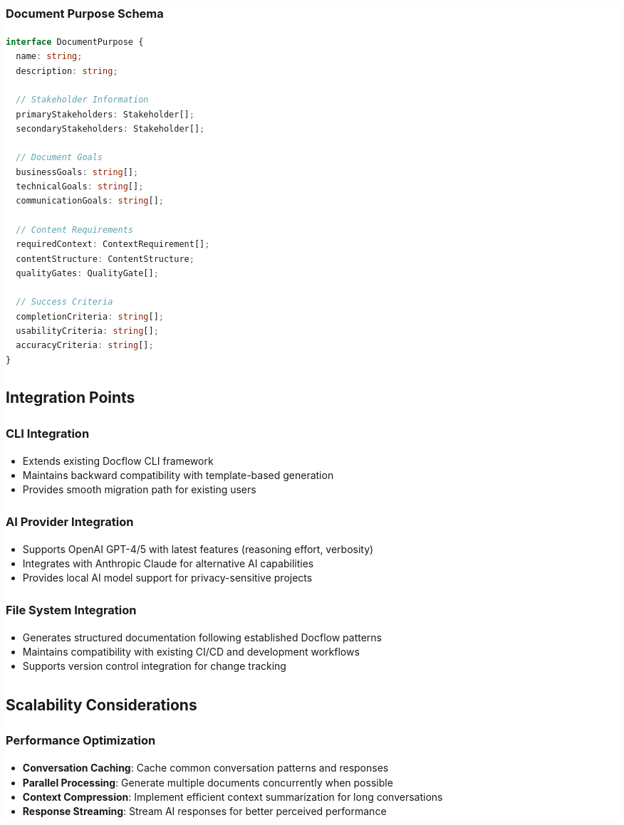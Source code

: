 ### Document Purpose Schema
```typescript
interface DocumentPurpose {
  name: string;
  description: string;
  
  // Stakeholder Information
  primaryStakeholders: Stakeholder[];
  secondaryStakeholders: Stakeholder[];
  
  // Document Goals
  businessGoals: string[];
  technicalGoals: string[];
  communicationGoals: string[];
  
  // Content Requirements
  requiredContext: ContextRequirement[];
  contentStructure: ContentStructure;
  qualityGates: QualityGate[];
  
  // Success Criteria
  completionCriteria: string[];
  usabilityCriteria: string[];
  accuracyCriteria: string[];
}
```

## Integration Points

### CLI Integration
- Extends existing Docflow CLI framework
- Maintains backward compatibility with template-based generation
- Provides smooth migration path for existing users

### AI Provider Integration
- Supports OpenAI GPT-4/5 with latest features (reasoning effort, verbosity)
- Integrates with Anthropic Claude for alternative AI capabilities
- Provides local AI model support for privacy-sensitive projects

### File System Integration
- Generates structured documentation following established Docflow patterns
- Maintains compatibility with existing CI/CD and development workflows
- Supports version control integration for change tracking

## Scalability Considerations

### Performance Optimization
- **Conversation Caching**: Cache common conversation patterns and responses
- **Parallel Processing**: Generate multiple documents concurrently when possible
- **Context Compression**: Implement efficient context summarization for long conversations
- **Response Streaming**: Stream AI responses for better perceived performance
